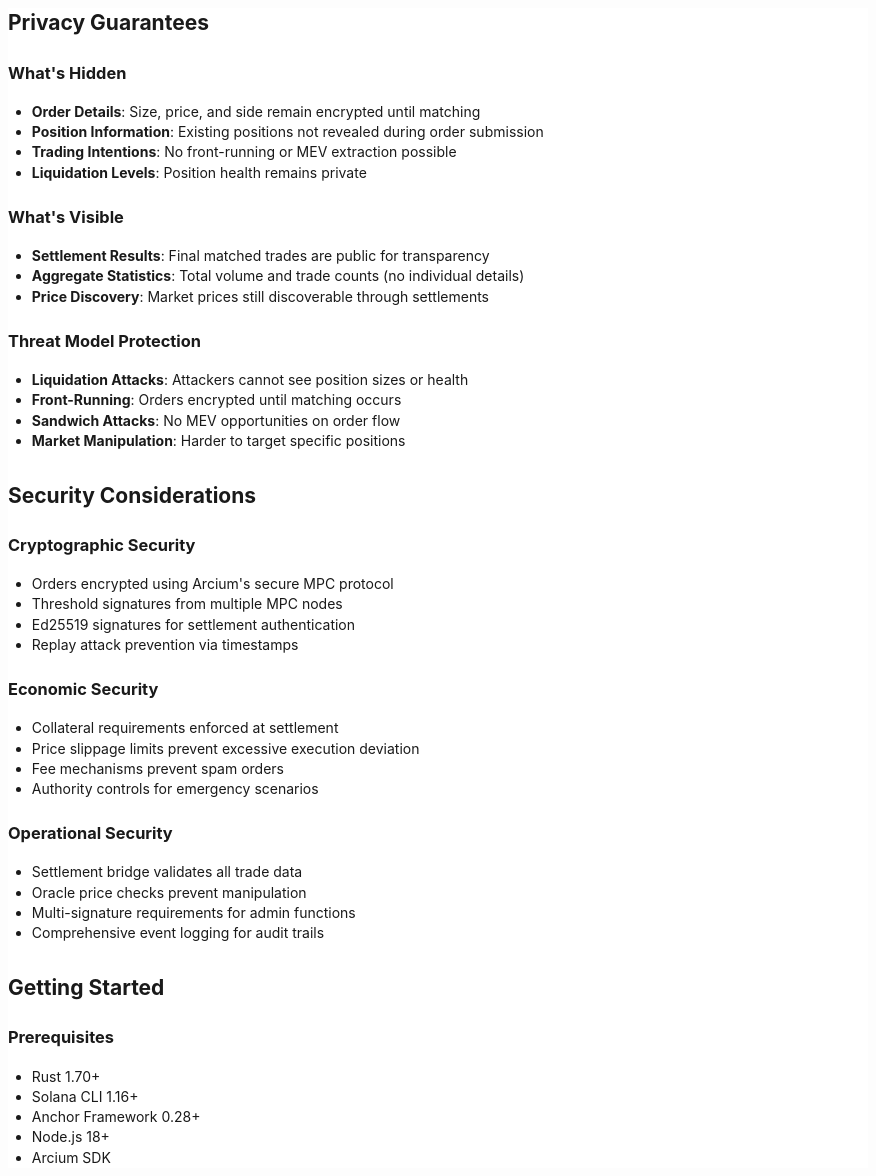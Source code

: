 ```typescript
```

## Privacy Guarantees

### What's Hidden
- **Order Details**: Size, price, and side remain encrypted until matching
- **Position Information**: Existing positions not revealed during order submission  
- **Trading Intentions**: No front-running or MEV extraction possible
- **Liquidation Levels**: Position health remains private

### What's Visible
- **Settlement Results**: Final matched trades are public for transparency
- **Aggregate Statistics**: Total volume and trade counts (no individual details)
- **Price Discovery**: Market prices still discoverable through settlements

### Threat Model Protection
- **Liquidation Attacks**: Attackers cannot see position sizes or health
- **Front-Running**: Orders encrypted until matching occurs
- **Sandwich Attacks**: No MEV opportunities on order flow
- **Market Manipulation**: Harder to target specific positions

## Security Considerations

### Cryptographic Security
- Orders encrypted using Arcium's secure MPC protocol
- Threshold signatures from multiple MPC nodes  
- Ed25519 signatures for settlement authentication
- Replay attack prevention via timestamps

### Economic Security  
- Collateral requirements enforced at settlement
- Price slippage limits prevent excessive execution deviation
- Fee mechanisms prevent spam orders
- Authority controls for emergency scenarios

### Operational Security
- Settlement bridge validates all trade data
- Oracle price checks prevent manipulation
- Multi-signature requirements for admin functions
- Comprehensive event logging for audit trails

## Getting Started

### Prerequisites
- Rust 1.70+
- Solana CLI 1.16+
- Anchor Framework 0.28+
- Node.js 18+
- Arcium SDK
